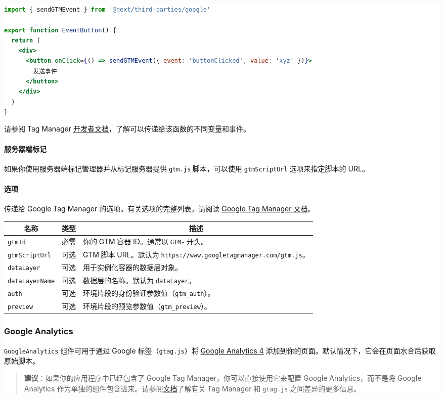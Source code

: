</AppOnly>

<PagesOnly>

```jsx filename="pages/index.js"
import { sendGTMEvent } from '@next/third-parties/google'

export function EventButton() {
  return (
    <div>
      <button onClick={() => sendGTMEvent({ event: 'buttonClicked', value: 'xyz' })}>
        发送事件
      </button>
    </div>
  )
}
```

</PagesOnly>

请参阅 Tag Manager [开发者文档](https://developers.google.com/tag-platform/tag-manager/datalayer)，了解可以传递给该函数的不同变量和事件。

#### 服务器端标记

如果你使用服务器端标记管理器并从标记服务器提供 `gtm.js` 脚本，可以使用 `gtmScriptUrl` 选项来指定脚本的 URL。

#### 选项

传递给 Google Tag Manager 的选项。有关选项的完整列表，请阅读 [Google Tag Manager 文档](https://developers.google.com/tag-platform/tag-manager/datalayer)。

| 名称            | 类型 | 描述                                                             |
| --------------- | ---- | ---------------------------------------------------------------- |
| `gtmId`         | 必需 | 你的 GTM 容器 ID。通常以 `GTM-` 开头。                           |
| `gtmScriptUrl`  | 可选 | GTM 脚本 URL。默认为 `https://www.googletagmanager.com/gtm.js`。 |
| `dataLayer`     | 可选 | 用于实例化容器的数据层对象。                                     |
| `dataLayerName` | 可选 | 数据层的名称。默认为 `dataLayer`。                               |
| `auth`          | 可选 | 环境片段的身份验证参数值（`gtm_auth`）。                         |
| `preview`       | 可选 | 环境片段的预览参数值（`gtm_preview`）。                          |

### Google Analytics

`GoogleAnalytics` 组件可用于通过 Google 标签（`gtag.js`）将 [Google Analytics 4](https://developers.google.com/analytics/devguides/collection/ga4) 添加到你的页面。默认情况下，它会在页面水合后获取原始脚本。

> **建议**：如果你的应用程序中已经包含了 Google Tag Manager，你可以直接使用它来配置 Google Analytics，而不是将 Google Analytics 作为单独的组件包含进来。请参阅[文档](https://developers.google.com/analytics/devguides/collection/ga4/tag-options#what-is-gtm)了解有关 Tag Manager 和 `gtag.js` 之间差异的更多信息。

<AppOnly>
